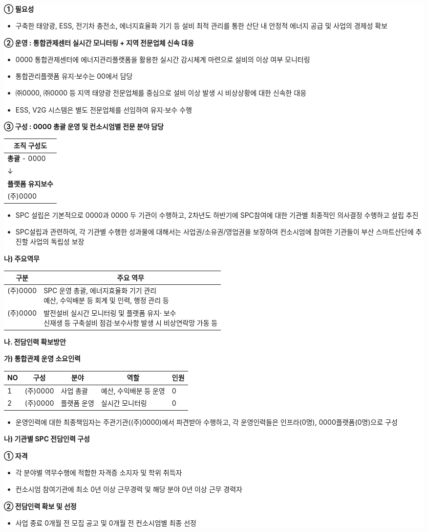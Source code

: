 **① 필요성**

- 구축한 태양광, ESS, 전기차 충전소, 에너지효율화 기기 등 설비 최적 관리를 통한 산단 내 안정적 에너지 공급 및 사업의 경제성 확보

**② 운영 : 통합관제센터 실시간 모니터링 + 지역 전문업체 신속 대응**

- 0000 통합관제센터에 에너지관리플랫폼을 활용한 실시간 감시체계 마련으로 설비의 이상 여부 모니터링

- 통합관리플랫폼 유지·보수는 00에서 담당

- ㈜0000, ㈜0000 등 지역 태양광 전문업체를 중심으로 설비 이상 발생 시 비상상황에 대한 신속한 대응

- ESS, V2G 시스템은 별도 전문업체를 선임하여 유지·보수 수행

**③ 구성 : 0000 총괄 운영 및 컨소시엄별 전문 분야 담당**

| 조직 구성도 |
|-------------|
| **총괄** - 0000 |
| ↓ |
| **플랫폼 유지보수** | **태양광 설비 유지보수** | **ESS·V2G 유지보수** | **통합관제** |
| (주)0000 | (주)0000 | 별도 구성 | ·(위치) 관제실<br>·(운영) 0인 구성 |

- SPC 설립은 기본적으로 0000과 0000 두 기관이 수행하고, 2차년도 하반기에 SPC참여에 대한 기관별 최종적인 의사결정 수행하고 설립 추진

- SPC설립과 관련하여, 각 기관별 수행한 성과물에 대해서는 사업권/소유권/영업권을 보장하여 컨소시엄에 참여한 기관들이 부산 스마트산단에 추진할 사업의 독립성 보장

**나) 주요역무**

| 구분 | 주요 역무 |
|------|----------|
| (주)0000 | SPC 운영 총괄, 에너지효율화 기기 관리<br>예산, 수익배분 등 회계 및 인력, 행정 관리 등 |
| (주)0000 | 발전설비 실시간 모니터링 및 플랫폼 유지· 보수<br>신재생 등 구축설비 점검·보수사항 발생 시 비상연락망 가동 등 |

**나. 전담인력 확보방안**

**가) 통합관제 운영 소요인력**

| NO | 구성 | 분야 | 역할 | 인원 |
|----|------|------|------|------|
| 1 | (주)0000 | 사업 총괄 | 예산, 수익배분 등 운영 | 0 |
| 2 | (주)0000 | 플랫폼 운영 | 실시간 모니터링 | 0 |

- 운영인력에 대한 최종책임자는 주관기관((주)0000)에서 파견받아 수행하고, 각 운영인력들은 인프라(0명), 0000플랫폼(0명)으로 구성

**나) 기관별 SPC 전담인력 구성**

**① 자격**

- 각 분야별 역무수행에 적합한 자격증 소지자 및 학위 취득자

- 컨소시엄 참여기관에 최소 0년 이상 근무경력 및 해당 분야 0년 이상 근무 경력자

**② 전담인력 확보 및 선정**

- 사업 종료 0개월 전 모집 공고 및 0개월 전 컨소시엄별 최종 선정

